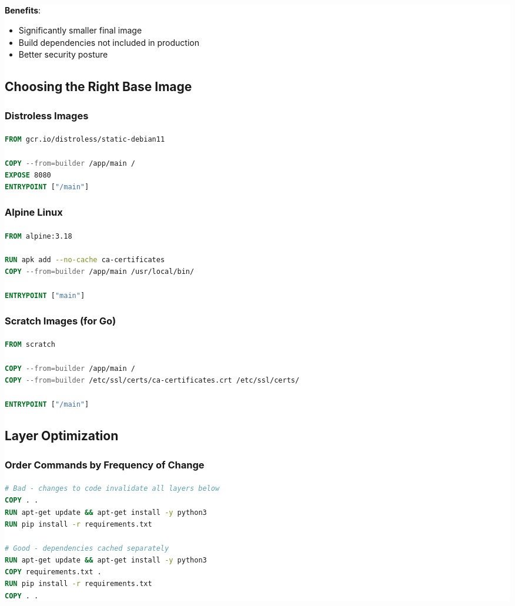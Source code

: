 **Benefits**:
- Significantly smaller final image
- Build dependencies not included in production
- Better security posture

## Choosing the Right Base Image

### Distroless Images
```dockerfile
FROM gcr.io/distroless/static-debian11

COPY --from=builder /app/main /
EXPOSE 8080
ENTRYPOINT ["/main"]
```

### Alpine Linux
```dockerfile
FROM alpine:3.18

RUN apk add --no-cache ca-certificates
COPY --from=builder /app/main /usr/local/bin/

ENTRYPOINT ["main"]
```

### Scratch Images (for Go)
```dockerfile
FROM scratch

COPY --from=builder /app/main /
COPY --from=builder /etc/ssl/certs/ca-certificates.crt /etc/ssl/certs/

ENTRYPOINT ["/main"]
```

## Layer Optimization

### Order Commands by Frequency of Change
```dockerfile
# Bad - changes to code invalidate all layers below
COPY . .
RUN apt-get update && apt-get install -y python3
RUN pip install -r requirements.txt

# Good - dependencies cached separately
RUN apt-get update && apt-get install -y python3
COPY requirements.txt .
RUN pip install -r requirements.txt
COPY . .
```
